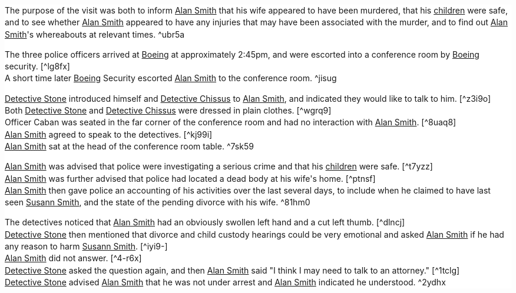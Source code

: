 The purpose of the visit was both to inform [Alan Smith](../../70-to-79-People/72-Suspects-and-People-of-Interest/02-Alan-Smith.md.md) that his wife appeared to have been murdered, that his [children](../../70-to-79-People/73-Family-and-Friends/08-Children.md) were safe, and to see whether [Alan Smith](../../70-to-79-People/72-Suspects-and-People-of-Interest/02-Alan-Smith.md.md) appeared to have any injuries that may have been associated with the murder, and to find out [Alan Smith](../../70-to-79-People/72-Suspects-and-People-of-Interest/02-Alan-Smith.md.md)'s whereabouts at relevant times. ^ubr5a  
  
The three police officers arrived at [Boeing](../../50-to-59-Investigation/52-Key-Locations/02-Boeing.md.md.md.md) at approximately 2:45pm, and were escorted into a conference room by [Boeing](../../50-to-59-Investigation/52-Key-Locations/02-Boeing.md.md.md.md) security. [^lg8fx]    
A short time later [Boeing](../../50-to-59-Investigation/52-Key-Locations/02-Boeing.md.md.md.md) Security escorted [Alan Smith](../../70-to-79-People/72-Suspects-and-People-of-Interest/02-Alan-Smith.md.md) to the conference room. ^jisug  
  
[Detective Stone](../../70-to-79-People/75-Police-and-Detectives/03-Detective-Stone.md.md) introduced himself and [Detective Chissus](../../70-to-79-People/75-Police-and-Detectives/02-Detective-Chissus.md.md) to [Alan Smith](../../70-to-79-People/72-Suspects-and-People-of-Interest/02-Alan-Smith.md.md), and indicated they would like to talk to him. [^z3i9o]   
Both [Detective Stone](../../70-to-79-People/75-Police-and-Detectives/03-Detective-Stone.md.md) and [Detective Chissus](../../70-to-79-People/75-Police-and-Detectives/02-Detective-Chissus.md.md.md) were dressed in plain clothes. [^wgrq9]    
Officer Caban was seated in the far corner of the conference room and had no interaction with [Alan Smith](../../70-to-79-People/72-Suspects-and-People-of-Interest/02-Alan-Smith.md.md). [^8uaq8]    
[Alan Smith](../../70-to-79-People/72-Suspects-and-People-of-Interest/02-Alan-Smith.md.md) agreed to speak to the detectives. [^kj99i]    
[Alan Smith](../../70-to-79-People/72-Suspects-and-People-of-Interest/02-Alan-Smith.md.md) sat at the head of the conference room table. ^7sk59  
  
[Alan Smith](../../70-to-79-People/72-Suspects-and-People-of-Interest/02-Alan-Smith.md.md) was advised that police were investigating a serious crime and that his [children](../../70-to-79-People/73-Family-and-Friends/08-Children.md.md) were safe. [^t7yzz]    
[Alan Smith](../../70-to-79-People/72-Suspects-and-People-of-Interest/02-Alan-Smith.md.md) was further advised that police had located a dead body at his wife's home. [^ptnsf]    
[Alan Smith](../../70-to-79-People/72-Suspects-and-People-of-Interest/02-Alan-Smith.md.md) then gave police an accounting of his activities over the last several days, to include when he claimed to have last seen [Susann Smith](../../70-to-79-People/71-Victims/02-Susann-Smith.md.md), and the state of the pending divorce with his wife. ^81hm0  
  
The detectives noticed that [Alan Smith](../../70-to-79-People/72-Suspects-and-People-of-Interest/02-Alan-Smith.md.md) had an obviously swollen left hand and a cut left thumb. [^dlncj]    
[Detective Stone](../../70-to-79-People/75-Police-and-Detectives/03-Detective-Stone.md.md) then mentioned that divorce and child custody hearings could be very emotional and asked [Alan Smith](../../70-to-79-People/72-Suspects-and-People-of-Interest/02-Alan-Smith.md.md) if he had any reason to harm [Susann Smith](../../70-to-79-People/71-Victims/02-Susann-Smith.md.md). [^iyi9-]    
[Alan Smith](../../70-to-79-People/72-Suspects-and-People-of-Interest/02-Alan-Smith.md.md) did not answer. [^4-r6x]    
[Detective Stone](../../70-to-79-People/75-Police-and-Detectives/03-Detective-Stone.md.md) asked the question again, and then [Alan Smith](../../70-to-79-People/72-Suspects-and-People-of-Interest/02-Alan-Smith.md.md) said "I think I may need to talk to an attorney." [^1tclg]    
[Detective Stone](../../70-to-79-People/75-Police-and-Detectives/03-Detective-Stone.md.md) advised [Alan Smith](../../70-to-79-People/72-Suspects-and-People-of-Interest/02-Alan-Smith.md.md) that he was not under arrest and [Alan Smith](../../70-to-79-People/72-Suspects-and-People-of-Interest/02-Alan-Smith.md.md) indicated he understood. ^2ydhx  
  